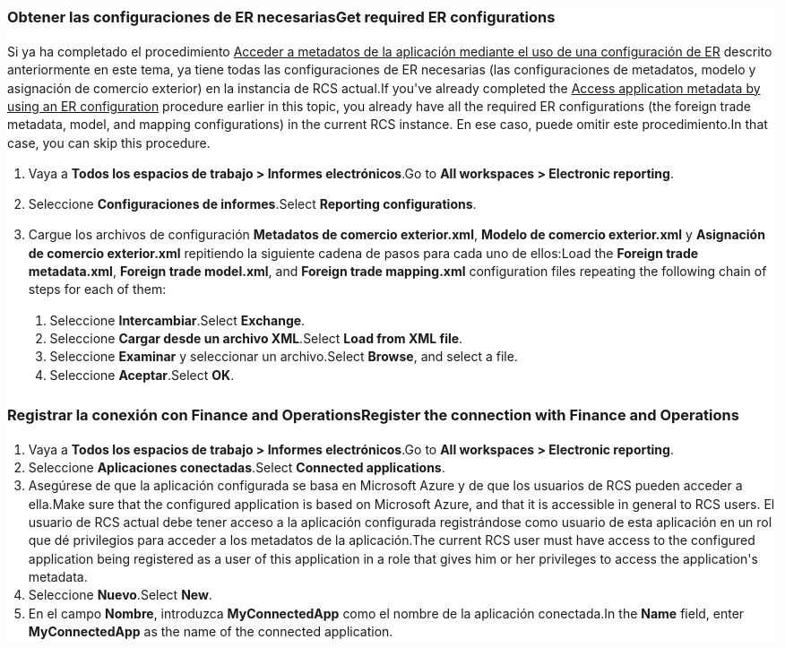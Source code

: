 
### <a name="get-required-er-configurations"></a><span data-ttu-id="7c70e-245">Obtener las configuraciones de ER necesarias</span><span class="sxs-lookup"><span data-stu-id="7c70e-245">Get required ER configurations</span></span>

<span data-ttu-id="7c70e-246">Si ya ha completado el procedimiento [Acceder a metadatos de la aplicación mediante el uso de una configuración de ER](#access-application-metadata-by-using-an-er-configuration) descrito anteriormente en este tema, ya tiene todas las configuraciones de ER necesarias (las configuraciones de metadatos, modelo y asignación de comercio exterior) en la instancia de RCS actual.</span><span class="sxs-lookup"><span data-stu-id="7c70e-246">If you've already completed the [Access application metadata by using an ER configuration](#access-application-metadata-by-using-an-er-configuration) procedure earlier in this topic, you already have all the required ER configurations (the foreign trade metadata, model, and mapping configurations) in the current RCS instance.</span></span> <span data-ttu-id="7c70e-247">En ese caso, puede omitir este procedimiento.</span><span class="sxs-lookup"><span data-stu-id="7c70e-247">In that case, you can skip this procedure.</span></span>

1. <span data-ttu-id="7c70e-248">Vaya a **Todos los espacios de trabajo \> Informes electrónicos**.</span><span class="sxs-lookup"><span data-stu-id="7c70e-248">Go to **All workspaces \> Electronic reporting**.</span></span>
2. <span data-ttu-id="7c70e-249">Seleccione **Configuraciones de informes**.</span><span class="sxs-lookup"><span data-stu-id="7c70e-249">Select **Reporting configurations**.</span></span>
3. <span data-ttu-id="7c70e-250">Cargue los archivos de configuración **Metadatos de comercio exterior.xml**, **Modelo de comercio exterior.xml** y **Asignación de comercio exterior.xml** repitiendo la siguiente cadena de pasos para cada uno de ellos:</span><span class="sxs-lookup"><span data-stu-id="7c70e-250">Load the **Foreign trade metadata.xml**, **Foreign trade model.xml**, and **Foreign trade mapping.xml** configuration files repeating the following chain of steps for each of them:</span></span>

    1. <span data-ttu-id="7c70e-251">Seleccione **Intercambiar**.</span><span class="sxs-lookup"><span data-stu-id="7c70e-251">Select **Exchange**.</span></span>
    2. <span data-ttu-id="7c70e-252">Seleccione **Cargar desde un archivo XML**.</span><span class="sxs-lookup"><span data-stu-id="7c70e-252">Select **Load from XML file**.</span></span>
    3. <span data-ttu-id="7c70e-253">Seleccione **Examinar** y seleccionar un archivo.</span><span class="sxs-lookup"><span data-stu-id="7c70e-253">Select **Browse**, and select a file.</span></span>
    4. <span data-ttu-id="7c70e-254">Seleccione **Aceptar**.</span><span class="sxs-lookup"><span data-stu-id="7c70e-254">Select **OK**.</span></span>

### <a name="register-the-connection-with-finance-and-operations"></a><span data-ttu-id="7c70e-255">Registrar la conexión con Finance and Operations</span><span class="sxs-lookup"><span data-stu-id="7c70e-255">Register the connection with Finance and Operations</span></span>

1. <span data-ttu-id="7c70e-256">Vaya a **Todos los espacios de trabajo \> Informes electrónicos**.</span><span class="sxs-lookup"><span data-stu-id="7c70e-256">Go to **All workspaces \> Electronic reporting**.</span></span>
2. <span data-ttu-id="7c70e-257">Seleccione **Aplicaciones conectadas**.</span><span class="sxs-lookup"><span data-stu-id="7c70e-257">Select **Connected applications**.</span></span>
3. <span data-ttu-id="7c70e-258">Asegúrese de que la aplicación configurada se basa en Microsoft Azure y de que los usuarios de RCS pueden acceder a ella.</span><span class="sxs-lookup"><span data-stu-id="7c70e-258">Make sure that the configured application is based on Microsoft Azure, and that it is accessible in general to RCS users.</span></span> <span data-ttu-id="7c70e-259">El usuario de RCS actual debe tener acceso a la aplicación configurada registrándose como usuario de esta aplicación en un rol que dé privilegios para acceder a los metadatos de la aplicación.</span><span class="sxs-lookup"><span data-stu-id="7c70e-259">The current RCS user must have access to the configured application being registered as a user of this application in a role that gives him or her privileges to access the application's metadata.</span></span>
4. <span data-ttu-id="7c70e-260">Seleccione **Nuevo**.</span><span class="sxs-lookup"><span data-stu-id="7c70e-260">Select **New**.</span></span>
5. <span data-ttu-id="7c70e-261">En el campo **Nombre**, introduzca **MyConnectedApp** como el nombre de la aplicación conectada.</span><span class="sxs-lookup"><span data-stu-id="7c70e-261">In the **Name** field, enter **MyConnectedApp** as the name of the connected application.</span></span>